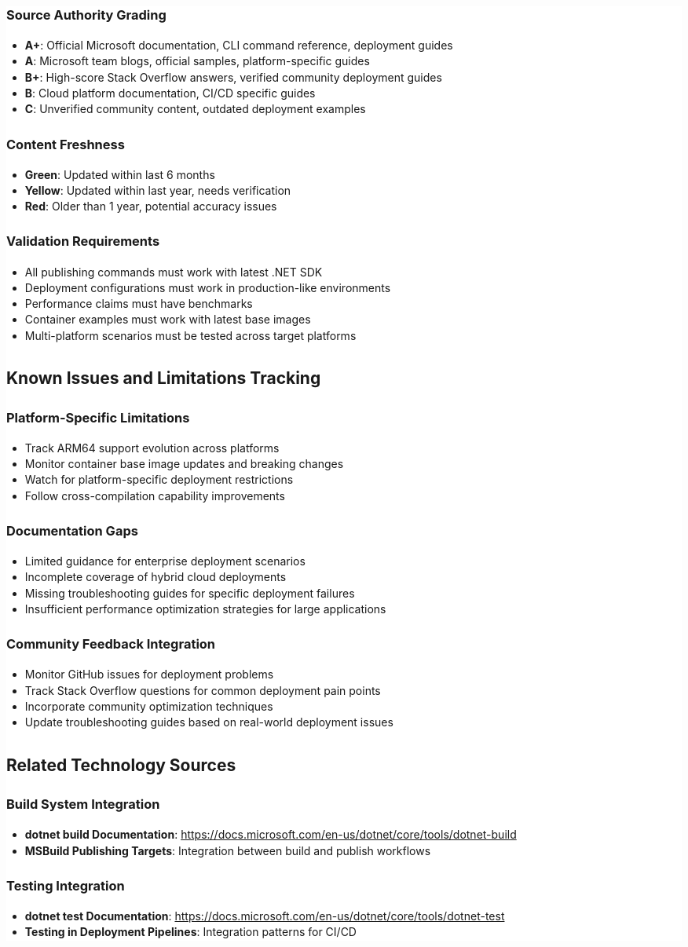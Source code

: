 ### Source Authority Grading
- **A+**: Official Microsoft documentation, CLI command reference, deployment guides
- **A**: Microsoft team blogs, official samples, platform-specific guides
- **B+**: High-score Stack Overflow answers, verified community deployment guides
- **B**: Cloud platform documentation, CI/CD specific guides
- **C**: Unverified community content, outdated deployment examples

### Content Freshness
- **Green**: Updated within last 6 months
- **Yellow**: Updated within last year, needs verification
- **Red**: Older than 1 year, potential accuracy issues

### Validation Requirements
- All publishing commands must work with latest .NET SDK
- Deployment configurations must work in production-like environments
- Performance claims must have benchmarks
- Container examples must work with latest base images
- Multi-platform scenarios must be tested across target platforms

## Known Issues and Limitations Tracking

### Platform-Specific Limitations
- Track ARM64 support evolution across platforms
- Monitor container base image updates and breaking changes
- Watch for platform-specific deployment restrictions
- Follow cross-compilation capability improvements

### Documentation Gaps
- Limited guidance for enterprise deployment scenarios
- Incomplete coverage of hybrid cloud deployments
- Missing troubleshooting guides for specific deployment failures
- Insufficient performance optimization strategies for large applications

### Community Feedback Integration
- Monitor GitHub issues for deployment problems
- Track Stack Overflow questions for common deployment pain points
- Incorporate community optimization techniques
- Update troubleshooting guides based on real-world deployment issues

## Related Technology Sources

### Build System Integration
- **dotnet build Documentation**: https://docs.microsoft.com/en-us/dotnet/core/tools/dotnet-build
- **MSBuild Publishing Targets**: Integration between build and publish workflows

### Testing Integration
- **dotnet test Documentation**: https://docs.microsoft.com/en-us/dotnet/core/tools/dotnet-test
- **Testing in Deployment Pipelines**: Integration patterns for CI/CD
